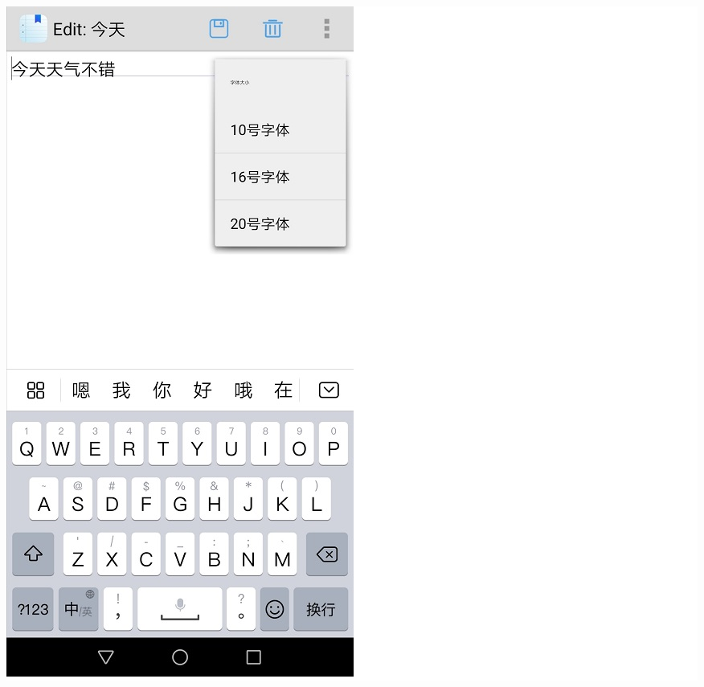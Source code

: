 ![image](https://github.com/YongxuanWu/NotePad/blob/master/app/src/main/res/pictures1/Screenshot_20190519_193104.jpg)